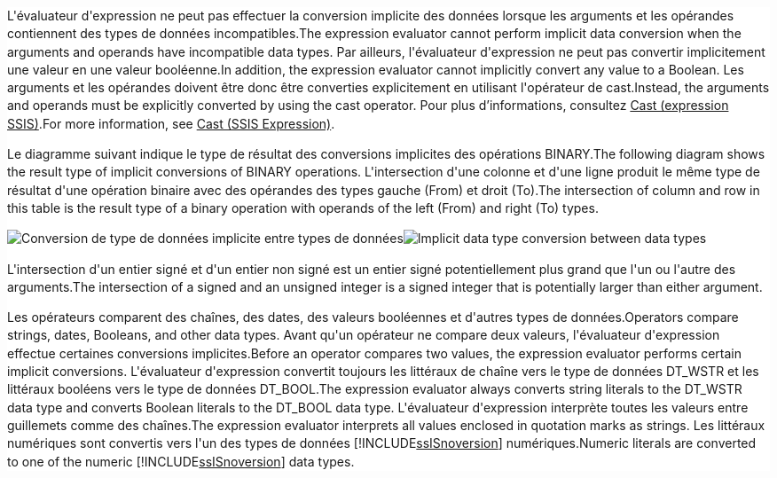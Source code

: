  <span data-ttu-id="3afa9-118">L'évaluateur d'expression ne peut pas effectuer la conversion implicite des données lorsque les arguments et les opérandes contiennent des types de données incompatibles.</span><span class="sxs-lookup"><span data-stu-id="3afa9-118">The expression evaluator cannot perform implicit data conversion when the arguments and operands have incompatible data types.</span></span> <span data-ttu-id="3afa9-119">Par ailleurs, l'évaluateur d'expression ne peut pas convertir implicitement une valeur en une valeur booléenne.</span><span class="sxs-lookup"><span data-stu-id="3afa9-119">In addition, the expression evaluator cannot implicitly convert any value to a Boolean.</span></span> <span data-ttu-id="3afa9-120">Les arguments et les opérandes doivent être donc être converties explicitement en utilisant l'opérateur de cast.</span><span class="sxs-lookup"><span data-stu-id="3afa9-120">Instead, the arguments and operands must be explicitly converted by using the cast operator.</span></span> <span data-ttu-id="3afa9-121">Pour plus d’informations, consultez [Cast &#40;expression SSIS&#41;](cast-ssis-expression.md).</span><span class="sxs-lookup"><span data-stu-id="3afa9-121">For more information, see [Cast &#40;SSIS Expression&#41;](cast-ssis-expression.md).</span></span>

 <span data-ttu-id="3afa9-122">Le diagramme suivant indique le type de résultat des conversions implicites des opérations BINARY.</span><span class="sxs-lookup"><span data-stu-id="3afa9-122">The following diagram shows the result type of implicit conversions of BINARY operations.</span></span> <span data-ttu-id="3afa9-123">L'intersection d'une colonne et d'une ligne produit le même type de résultat d'une opération binaire avec des opérandes des types gauche (From) et droit (To).</span><span class="sxs-lookup"><span data-stu-id="3afa9-123">The intersection of column and row in this table is the result type of a binary operation with operands of the left (From) and right (To) types.</span></span>

 <span data-ttu-id="3afa9-124">![Conversion de type de données implicite entre types de données](../media/mw-dts-impl-conver-02.gif "Conversion de type de données implicite entre types de données")</span><span class="sxs-lookup"><span data-stu-id="3afa9-124">![Implicit data type conversion between data types](../media/mw-dts-impl-conver-02.gif "Implicit data type conversion between data types")</span></span>

 <span data-ttu-id="3afa9-125">L'intersection d'un entier signé et d'un entier non signé est un entier signé potentiellement plus grand que l'un ou l'autre des arguments.</span><span class="sxs-lookup"><span data-stu-id="3afa9-125">The intersection of a signed and an unsigned integer is a signed integer that is potentially larger than either argument.</span></span>

 <span data-ttu-id="3afa9-126">Les opérateurs comparent des chaînes, des dates, des valeurs booléennes et d'autres types de données.</span><span class="sxs-lookup"><span data-stu-id="3afa9-126">Operators compare strings, dates, Booleans, and other data types.</span></span> <span data-ttu-id="3afa9-127">Avant qu'un opérateur ne compare deux valeurs, l'évaluateur d'expression effectue certaines conversions implicites.</span><span class="sxs-lookup"><span data-stu-id="3afa9-127">Before an operator compares two values, the expression evaluator performs certain implicit conversions.</span></span> <span data-ttu-id="3afa9-128">L'évaluateur d'expression convertit toujours les littéraux de chaîne vers le type de données DT_WSTR et les littéraux booléens vers le type de données DT_BOOL.</span><span class="sxs-lookup"><span data-stu-id="3afa9-128">The expression evaluator always converts string literals to the DT_WSTR data type and converts Boolean literals to the DT_BOOL data type.</span></span> <span data-ttu-id="3afa9-129">L'évaluateur d'expression interprète toutes les valeurs entre guillemets comme des chaînes.</span><span class="sxs-lookup"><span data-stu-id="3afa9-129">The expression evaluator interprets all values enclosed in quotation marks as strings.</span></span> <span data-ttu-id="3afa9-130">Les littéraux numériques sont convertis vers l'un des types de données [!INCLUDE[ssISnoversion](../../../includes/ssisnoversion-md.md)] numériques.</span><span class="sxs-lookup"><span data-stu-id="3afa9-130">Numeric literals are converted to one of the numeric [!INCLUDE[ssISnoversion](../../../includes/ssisnoversion-md.md)] data types.</span></span>
